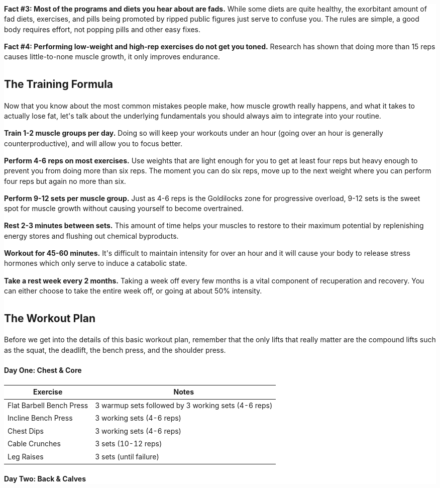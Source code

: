 **Fact #3: Most of the programs and diets you hear about are fads.** While some diets are quite healthy, the exorbitant amount of fad diets, exercises, and pills being promoted by ripped public figures just serve to confuse you. The rules are simple, a good body requires effort, not popping pills and other easy fixes.

**Fact #4: Performing low-weight and high-rep exercises do not get you toned.** Research has shown that doing more than 15 reps causes little-to-none muscle growth, it only improves endurance.

## The Training Formula

Now that you know about the most common mistakes people make, how muscle growth really happens, and what it takes to actually lose fat, let's talk about the underlying fundamentals you should always aim to integrate into your routine.

**Train 1-2 muscle groups per day.** Doing so will keep your workouts under an hour (going over an hour is generally counterproductive), and will allow you to focus better.

**Perform 4-6 reps on most exercises.** Use weights that are light enough for you to get at least four reps but heavy enough to prevent you from doing more than six reps. The moment you can do six reps, move up to the next weight where you can perform four reps but again no more than six.

**Perform 9-12 sets per muscle group.** Just as 4-6 reps is the Goldilocks zone for progressive overload, 9-12 sets is the sweet spot for muscle growth without causing yourself to become overtrained.

**Rest 2-3 minutes between sets.** This amount of time helps your muscles to restore to their maximum potential by replenishing energy stores and flushing out chemical byproducts.

**Workout for 45-60 minutes.** It's difficult to maintain intensity for over an hour and it will cause your body to release stress hormones which only serve to induce a catabolic state.

**Take a rest week every 2 months.** Taking a week off every few months is a vital component of recuperation and recovery. You can either choose to take the entire week off, or going at about 50% intensity.

## The Workout Plan

Before we get into the details of this basic workout plan, remember that the only lifts that really matter are the compound lifts such as the squat, the deadlift, the bench press, and the shoulder press.

#### Day One: Chest & Core

| Exercise                 | Notes                                               |
| ------------------------ | --------------------------------------------------- |
| Flat Barbell Bench Press | 3 warmup sets followed by 3 working sets (4-6 reps) |
| Incline Bench Press      | 3 working sets (4-6 reps)                           |
| Chest Dips               | 3 working sets (4-6 reps)                           |
| Cable Crunches           | 3 sets (10-12 reps)                                 |
| Leg Raises               | 3 sets (until failure)                              |

#### Day Two: Back & Calves
